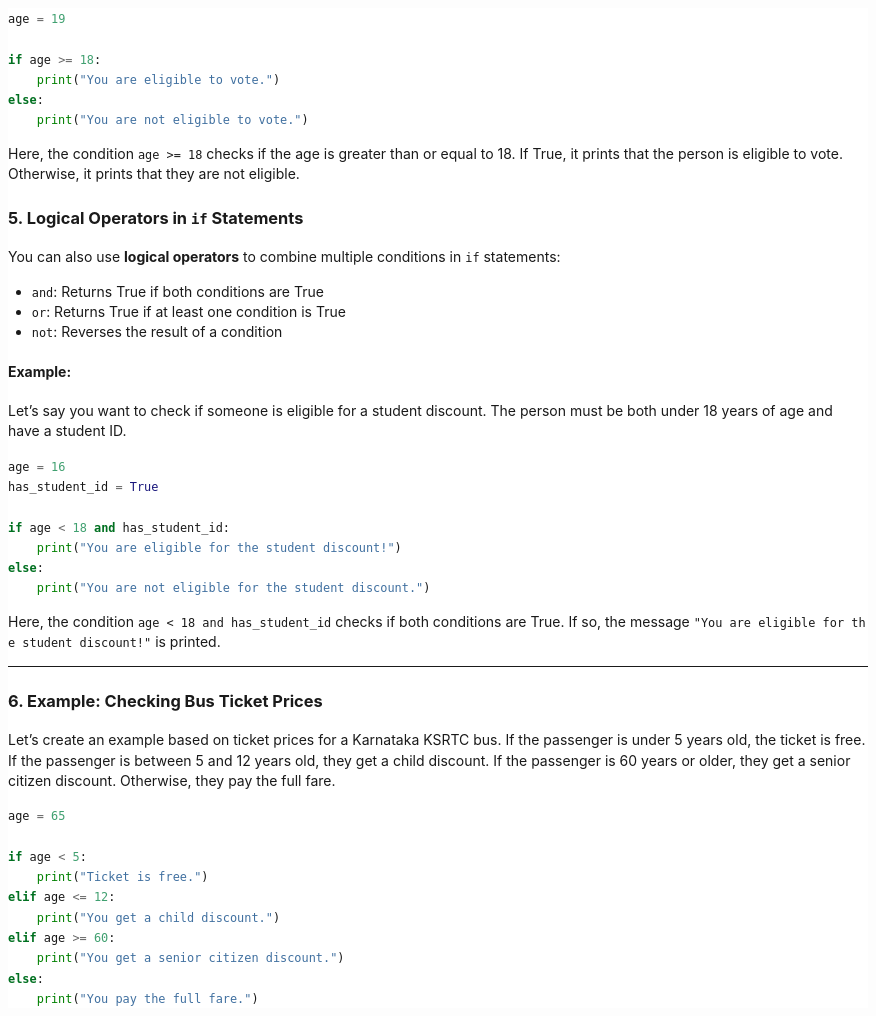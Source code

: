 ```python
age = 19

if age >= 18:
    print("You are eligible to vote.")
else:
    print("You are not eligible to vote.")
```

Here, the condition `age >= 18` checks if the age is greater than or equal to 18. If True, it prints that the person is eligible to vote. Otherwise, it prints that they are not eligible.

### **5. Logical Operators in `if` Statements**

You can also use **logical operators** to combine multiple conditions in `if` statements:

- `and`: Returns True if both conditions are True
- `or`: Returns True if at least one condition is True
- `not`: Reverses the result of a condition

#### **Example**:
Let’s say you want to check if someone is eligible for a student discount. The person must be both under 18 years of age and have a student ID.

```python
age = 16
has_student_id = True

if age < 18 and has_student_id:
    print("You are eligible for the student discount!")
else:
    print("You are not eligible for the student discount.")
```

Here, the condition `age < 18 and has_student_id` checks if both conditions are True. If so, the message `"You are eligible for the student discount!"` is printed.

---

### **6. Example: Checking Bus Ticket Prices**

Let’s create an example based on ticket prices for a Karnataka KSRTC bus. If the passenger is under 5 years old, the ticket is free. If the passenger is between 5 and 12 years old, they get a child discount. If the passenger is 60 years or older, they get a senior citizen discount. Otherwise, they pay the full fare.

```python
age = 65

if age < 5:
    print("Ticket is free.")
elif age <= 12:
    print("You get a child discount.")
elif age >= 60:
    print("You get a senior citizen discount.")
else:
    print("You pay the full fare.")
```
